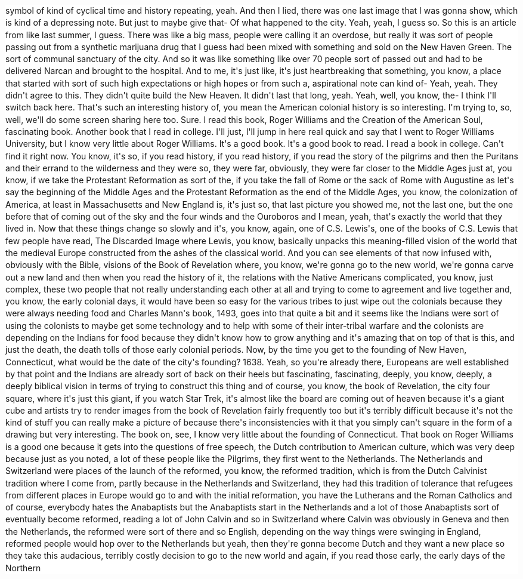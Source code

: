 symbol of kind of cyclical time and history repeating, yeah. And then I lied, there was one last image that I was gonna show, which is kind of a depressing note. But just to maybe give that- Of what happened to the city. Yeah, yeah, I guess so. So this is an article from like last summer, I guess. There was like a big mass, people were calling it an overdose, but really it was sort of people passing out from a synthetic marijuana drug that I guess had been mixed with something and sold on the New Haven Green. The sort of communal sanctuary of the city. And so it was like something like over 70 people sort of passed out and had to be delivered Narcan and brought to the hospital. And to me, it's just like, it's just heartbreaking that something, you know, a place that started with sort of such high expectations or high hopes or from such a, aspirational note can kind of- Yeah, yeah. They didn't agree to this. They didn't quite build the New Heaven. It didn't last that long, yeah. Yeah, well, you know, the- I think I'll switch back here. That's such an interesting history of, you mean the American colonial history is so interesting. I'm trying to, so, well, we'll do some screen sharing here too. Sure. I read this book, Roger Williams and the Creation of the American Soul, fascinating book. Another book that I read in college. I'll just, I'll jump in here real quick and say that I went to Roger Williams University, but I know very little about Roger Williams. It's a good book. It's a good book to read. I read a book in college. Can't find it right now. You know, it's so, if you read history, if you read history, if you read the story of the pilgrims and then the Puritans and their errand to the wilderness and they were so, they were far, obviously, they were far closer to the Middle Ages just at, you know, if we take the Protestant Reformation as sort of the, if you take the fall of Rome or the sack of Rome with Augustine as let's say the beginning of the Middle Ages and the Protestant Reformation as the end of the Middle Ages, you know, the colonization of America, at least in Massachusetts and New England is, it's just so, that last picture you showed me, not the last one, but the one before that of coming out of the sky and the four winds and the Ouroboros and I mean, yeah, that's exactly the world that they lived in. Now that these things change so slowly and it's, you know, again, one of C.S. Lewis's, one of the books of C.S. Lewis that few people have read, The Discarded Image where Lewis, you know, basically unpacks this meaning-filled vision of the world that the medieval Europe constructed from the ashes of the classical world. And you can see elements of that now infused with, obviously with the Bible, visions of the Book of Revelation where, you know, we're gonna go to the new world, we're gonna carve out a new land and then when you read the history of it, the relations with the Native Americans complicated, you know, just complex, these two people that not really understanding each other at all and trying to come to agreement and live together and, you know, the early colonial days, it would have been so easy for the various tribes to just wipe out the colonials because they were always needing food and Charles Mann's book, 1493, goes into that quite a bit and it seems like the Indians were sort of using the colonists to maybe get some technology and to help with some of their inter-tribal warfare and the colonists are depending on the Indians for food because they didn't know how to grow anything and it's amazing that on top of that is this, and just the death, the death tolls of those early colonial periods. Now, by the time you get to the founding of New Haven, Connecticut, what would be the date of the city's founding? 1638. Yeah, so you're already there, Europeans are well established by that point and the Indians are already sort of back on their heels but fascinating, fascinating, deeply, you know, deeply, a deeply biblical vision in terms of trying to construct this thing and of course, you know, the book of Revelation, the city four square, where it's just this giant, if you watch Star Trek, it's almost like the board are coming out of heaven because it's a giant cube and artists try to render images from the book of Revelation fairly frequently too but it's terribly difficult because it's not the kind of stuff you can really make a picture of because there's inconsistencies with it that you simply can't square in the form of a drawing but very interesting. The book on, see, I know very little about the founding of Connecticut. That book on Roger Williams is a good one because it gets into the questions of free speech, the Dutch contribution to American culture, which was very deep because just as you noted, a lot of these people like the Pilgrims, they first went to the Netherlands. The Netherlands and Switzerland were places of the launch of the reformed, you know, the reformed tradition, which is from the Dutch Calvinist tradition where I come from, partly because in the Netherlands and Switzerland, they had this tradition of tolerance that refugees from different places in Europe would go to and with the initial reformation, you have the Lutherans and the Roman Catholics and of course, everybody hates the Anabaptists but the Anabaptists start in the Netherlands and a lot of those Anabaptists sort of eventually become reformed, reading a lot of John Calvin and so in Switzerland where Calvin was obviously in Geneva and then the Netherlands, the reformed were sort of there and so English, depending on the way things were swinging in England, reformed people would hop over to the Netherlands but yeah, then they're gonna become Dutch and they want a new place so they take this audacious, terribly costly decision to go to the new world and again, if you read those early, the early days of the Northern